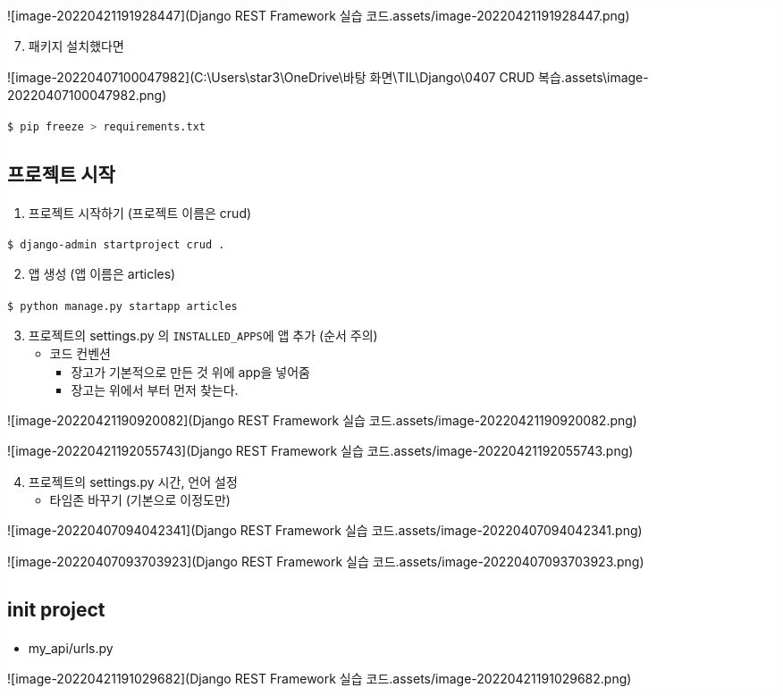 

![image-20220421191928447](Django REST Framework 실습 코드.assets/image-20220421191928447.png)



7. 패키지 설치했다면

![image-20220407100047982](C:\Users\star3\OneDrive\바탕 화면\TIL\Django\0407 CRUD 복습.assets\image-20220407100047982.png)

``` bash
$ pip freeze > requirements.txt
```



## 프로젝트 시작

1. 프로젝트 시작하기 (프로젝트 이름은 crud)

```bash
$ django-admin startproject crud .
```



2. 앱 생성 (앱 이름은 articles)

```bash
$ python manage.py startapp articles
```



3. 프로젝트의 settings.py 의 `INSTALLED_APPS`에 앱 추가 (순서 주의)
   * 코드 컨벤션 
     * 장고가 기본적으로 만든 것 위에 app을 넣어줌
     * 장고는 위에서 부터 먼저 찾는다.

![image-20220421190920082](Django REST Framework 실습 코드.assets/image-20220421190920082.png)

![image-20220421192055743](Django REST Framework 실습 코드.assets/image-20220421192055743.png)

4. 프로젝트의 settings.py 시간, 언어 설정
   * 타임존 바꾸기 (기본으로 이정도만)

![image-20220407094042341](Django REST Framework 실습 코드.assets/image-20220407094042341.png)



![image-20220407093703923](Django REST Framework 실습 코드.assets/image-20220407093703923.png)





## init project

* my_api/urls.py

![image-20220421191029682](Django REST Framework 실습 코드.assets/image-20220421191029682.png)
